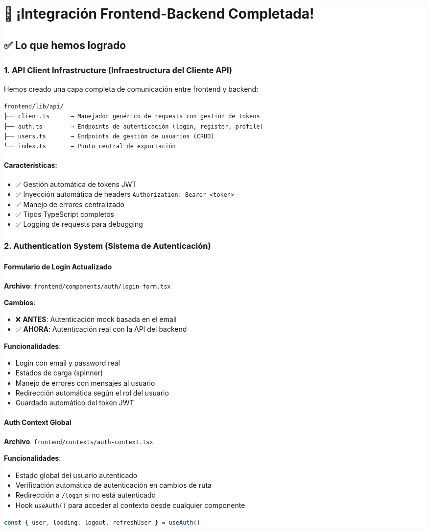 # 🎉 ¡Integración Frontend-Backend Completada!

## ✅ Lo que hemos logrado

### 1. **API Client Infrastructure** (Infraestructura del Cliente API)

Hemos creado una capa completa de comunicación entre frontend y backend:

```
frontend/lib/api/
├── client.ts      → Manejador genérico de requests con gestión de tokens
├── auth.ts        → Endpoints de autenticación (login, register, profile)
├── users.ts       → Endpoints de gestión de usuarios (CRUD)
└── index.ts       → Punto central de exportación
```

#### Características:
- ✅ Gestión automática de tokens JWT
- ✅ Inyección automática de headers `Authorization: Bearer <token>`
- ✅ Manejo de errores centralizado
- ✅ Tipos TypeScript completos
- ✅ Logging de requests para debugging

### 2. **Authentication System** (Sistema de Autenticación)

#### Formulario de Login Actualizado
**Archivo**: `frontend/components/auth/login-form.tsx`

**Cambios**:
- ❌ **ANTES**: Autenticación mock basada en el email
- ✅ **AHORA**: Autenticación real con la API del backend

**Funcionalidades**:
- Login con email y password real
- Estados de carga (spinner)
- Manejo de errores con mensajes al usuario
- Redirección automática según el rol del usuario
- Guardado automático del token JWT

#### Auth Context Global
**Archivo**: `frontend/contexts/auth-context.tsx`

**Funcionalidades**:
- Estado global del usuario autenticado
- Verificación automática de autenticación en cambios de ruta
- Redirección a `/login` si no está autenticado
- Hook `useAuth()` para acceder al contexto desde cualquier componente

```typescript
const { user, loading, logout, refreshUser } = useAuth()
```
